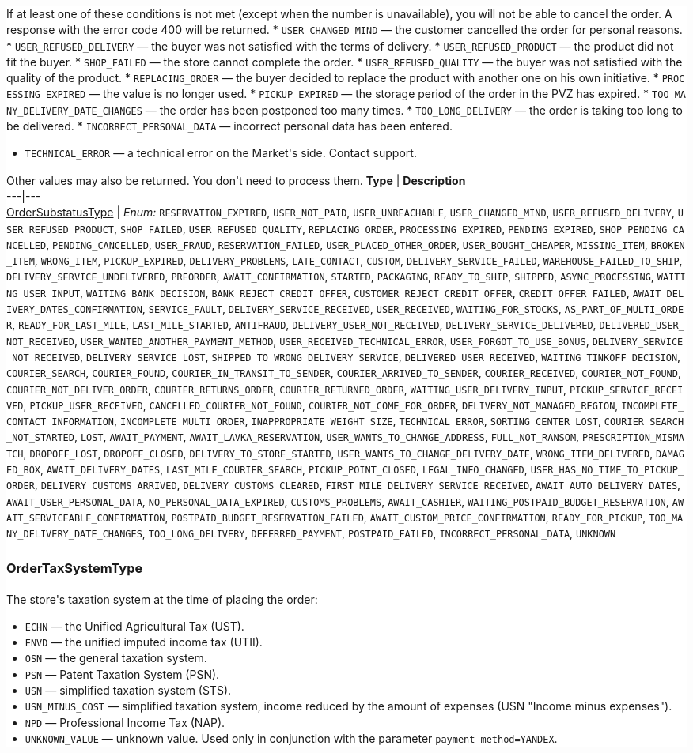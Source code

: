 If at least one of these conditions is not met (except when the number is unavailable), you will not be able to cancel the order. A response with the error code 400 will be returned.
    * `USER_CHANGED_MIND` — the customer cancelled the order for personal reasons.
    * `USER_REFUSED_DELIVERY` — the buyer was not satisfied with the terms of delivery.
    * `USER_REFUSED_PRODUCT` — the product did not fit the buyer.
    * `SHOP_FAILED` — the store cannot complete the order.
    * `USER_REFUSED_QUALITY` — the buyer was not satisfied with the quality of the product.
    * `REPLACING_ORDER` — the buyer decided to replace the product with another one on his own initiative.
    * `PROCESSING_EXPIRED` — the value is no longer used.
    * `PICKUP_EXPIRED` — the storage period of the order in the PVZ has expired.
    * `TOO_MANY_DELIVERY_DATE_CHANGES` — the order has been postponed too many times.
    * `TOO_LONG_DELIVERY` — the order is taking too long to be delivered.
    * `INCORRECT_PERSONAL_DATA` — incorrect personal data has been entered.
  * `TECHNICAL_ERROR` — a technical error on the Market's side. Contact support.


Other values may also be returned. You don't need to process them.
**Type** |  **Description**  
---|---  
[OrderSubstatusType](https://yandex.ru/dev/market/partner-api/doc/en/reference/orders/en/reference/orders/getOrder#ordersubstatustype) |  _Enum:_ `RESERVATION_EXPIRED`, `USER_NOT_PAID`, `USER_UNREACHABLE`, `USER_CHANGED_MIND`, `USER_REFUSED_DELIVERY`, `USER_REFUSED_PRODUCT`, `SHOP_FAILED`, `USER_REFUSED_QUALITY`, `REPLACING_ORDER`, `PROCESSING_EXPIRED`, `PENDING_EXPIRED`, `SHOP_PENDING_CANCELLED`, `PENDING_CANCELLED`, `USER_FRAUD`, `RESERVATION_FAILED`, `USER_PLACED_OTHER_ORDER`, `USER_BOUGHT_CHEAPER`, `MISSING_ITEM`, `BROKEN_ITEM`, `WRONG_ITEM`, `PICKUP_EXPIRED`, `DELIVERY_PROBLEMS`, `LATE_CONTACT`, `CUSTOM`, `DELIVERY_SERVICE_FAILED`, `WAREHOUSE_FAILED_TO_SHIP`, `DELIVERY_SERVICE_UNDELIVERED`, `PREORDER`, `AWAIT_CONFIRMATION`, `STARTED`, `PACKAGING`, `READY_TO_SHIP`, `SHIPPED`, `ASYNC_PROCESSING`, `WAITING_USER_INPUT`, `WAITING_BANK_DECISION`, `BANK_REJECT_CREDIT_OFFER`, `CUSTOMER_REJECT_CREDIT_OFFER`, `CREDIT_OFFER_FAILED`, `AWAIT_DELIVERY_DATES_CONFIRMATION`, `SERVICE_FAULT`, `DELIVERY_SERVICE_RECEIVED`, `USER_RECEIVED`, `WAITING_FOR_STOCKS`, `AS_PART_OF_MULTI_ORDER`, `READY_FOR_LAST_MILE`, `LAST_MILE_STARTED`, `ANTIFRAUD`, `DELIVERY_USER_NOT_RECEIVED`, `DELIVERY_SERVICE_DELIVERED`, `DELIVERED_USER_NOT_RECEIVED`, `USER_WANTED_ANOTHER_PAYMENT_METHOD`, `USER_RECEIVED_TECHNICAL_ERROR`, `USER_FORGOT_TO_USE_BONUS`, `DELIVERY_SERVICE_NOT_RECEIVED`, `DELIVERY_SERVICE_LOST`, `SHIPPED_TO_WRONG_DELIVERY_SERVICE`, `DELIVERED_USER_RECEIVED`, `WAITING_TINKOFF_DECISION`, `COURIER_SEARCH`, `COURIER_FOUND`, `COURIER_IN_TRANSIT_TO_SENDER`, `COURIER_ARRIVED_TO_SENDER`, `COURIER_RECEIVED`, `COURIER_NOT_FOUND`, `COURIER_NOT_DELIVER_ORDER`, `COURIER_RETURNS_ORDER`, `COURIER_RETURNED_ORDER`, `WAITING_USER_DELIVERY_INPUT`, `PICKUP_SERVICE_RECEIVED`, `PICKUP_USER_RECEIVED`, `CANCELLED_COURIER_NOT_FOUND`, `COURIER_NOT_COME_FOR_ORDER`, `DELIVERY_NOT_MANAGED_REGION`, `INCOMPLETE_CONTACT_INFORMATION`, `INCOMPLETE_MULTI_ORDER`, `INAPPROPRIATE_WEIGHT_SIZE`, `TECHNICAL_ERROR`, `SORTING_CENTER_LOST`, `COURIER_SEARCH_NOT_STARTED`, `LOST`, `AWAIT_PAYMENT`, `AWAIT_LAVKA_RESERVATION`, `USER_WANTS_TO_CHANGE_ADDRESS`, `FULL_NOT_RANSOM`, `PRESCRIPTION_MISMATCH`, `DROPOFF_LOST`, `DROPOFF_CLOSED`, `DELIVERY_TO_STORE_STARTED`, `USER_WANTS_TO_CHANGE_DELIVERY_DATE`, `WRONG_ITEM_DELIVERED`, `DAMAGED_BOX`, `AWAIT_DELIVERY_DATES`, `LAST_MILE_COURIER_SEARCH`, `PICKUP_POINT_CLOSED`, `LEGAL_INFO_CHANGED`, `USER_HAS_NO_TIME_TO_PICKUP_ORDER`, `DELIVERY_CUSTOMS_ARRIVED`, `DELIVERY_CUSTOMS_CLEARED`, `FIRST_MILE_DELIVERY_SERVICE_RECEIVED`, `AWAIT_AUTO_DELIVERY_DATES`, `AWAIT_USER_PERSONAL_DATA`, `NO_PERSONAL_DATA_EXPIRED`, `CUSTOMS_PROBLEMS`, `AWAIT_CASHIER`, `WAITING_POSTPAID_BUDGET_RESERVATION`, `AWAIT_SERVICEABLE_CONFIRMATION`, `POSTPAID_BUDGET_RESERVATION_FAILED`, `AWAIT_CUSTOM_PRICE_CONFIRMATION`, `READY_FOR_PICKUP`, `TOO_MANY_DELIVERY_DATE_CHANGES`, `TOO_LONG_DELIVERY`, `DEFERRED_PAYMENT`, `POSTPAID_FAILED`, `INCORRECT_PERSONAL_DATA`, `UNKNOWN`  
###  [](https://yandex.ru/dev/market/partner-api/doc/en/reference/orders/en/reference/orders/getOrder#ordertaxsystemtype)OrderTaxSystemType
The store's taxation system at the time of placing the order:
  * `ECHN` — the Unified Agricultural Tax (UST).
  * `ENVD` — the unified imputed income tax (UTII).
  * `OSN` — the general taxation system.
  * `PSN` — Patent Taxation System (PSN).
  * `USN` — simplified taxation system (STS).
  * `USN_MINUS_COST` — simplified taxation system, income reduced by the amount of expenses (USN "Income minus expenses").
  * `NPD` — Professional Income Tax (NAP).
  * `UNKNOWN_VALUE` — unknown value. Used only in conjunction with the parameter `payment-method=YANDEX`.